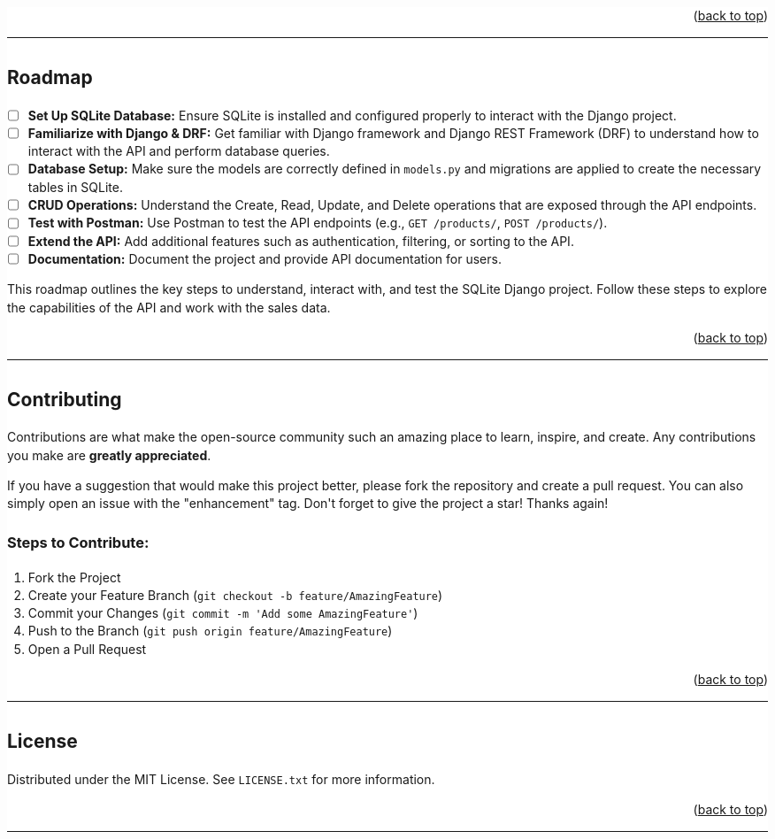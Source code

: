 <p align="right">(<a href="#readme-top">back to top</a>)</p>

---


## Roadmap

- [ ] **Set Up SQLite Database:** Ensure SQLite is installed and configured properly to interact with the Django project.
- [ ] **Familiarize with Django & DRF:** Get familiar with Django framework and Django REST Framework (DRF) to understand how to interact with the API and perform database queries.
- [ ] **Database Setup:** Make sure the models are correctly defined in `models.py` and migrations are applied to create the necessary tables in SQLite.
- [ ] **CRUD Operations:** Understand the Create, Read, Update, and Delete operations that are exposed through the API endpoints.
- [ ] **Test with Postman:** Use Postman to test the API endpoints (e.g., `GET /products/`, `POST /products/`).
- [ ] **Extend the API:** Add additional features such as authentication, filtering, or sorting to the API.
- [ ] **Documentation:** Document the project and provide API documentation for users.

This roadmap outlines the key steps to understand, interact with, and test the SQLite Django project. Follow these steps to explore the capabilities of the API and work with the sales data.

<p align="right">(<a href="#readme-top">back to top</a>)</p>

---


## Contributing

Contributions are what make the open-source community such an amazing place to learn, inspire, and create. Any contributions you make are **greatly appreciated**.

If you have a suggestion that would make this project better, please fork the repository and create a pull request. You can also simply open an issue with the "enhancement" tag. Don't forget to give the project a star! Thanks again!

### Steps to Contribute:
1. Fork the Project
2. Create your Feature Branch (`git checkout -b feature/AmazingFeature`)
3. Commit your Changes (`git commit -m 'Add some AmazingFeature'`)
4. Push to the Branch (`git push origin feature/AmazingFeature`)
5. Open a Pull Request

<p align="right">(<a href="#readme-top">back to top</a>)</p>

---

## License

Distributed under the MIT License. See `LICENSE.txt` for more information.

<p align="right">(<a href="#readme-top">back to top</a>)</p>

---